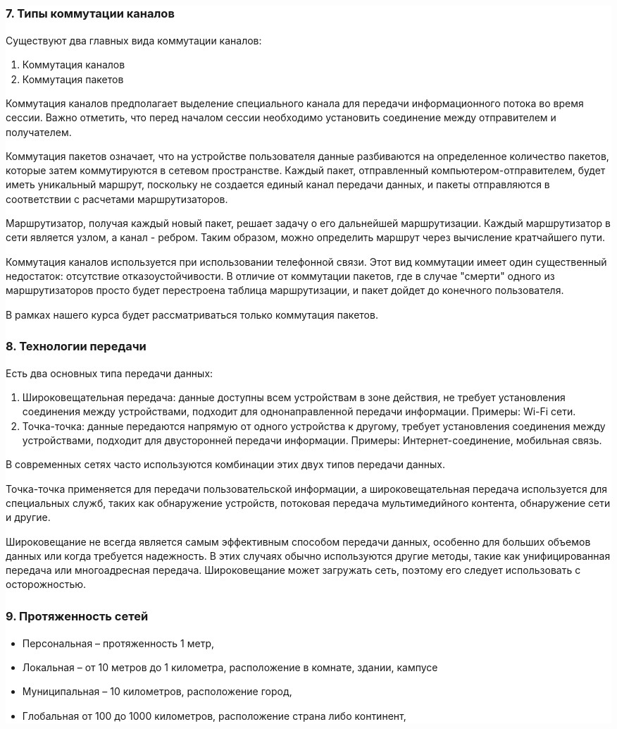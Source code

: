 ### 7. Типы коммутации каналов

Существуют два главных вида коммутации каналов:

1. Коммутация каналов
2. Коммутация пакетов

Коммутация каналов предполагает выделение специального канала для передачи информационного потока во время сессии. Важно отметить, что перед началом сессии необходимо установить соединение между отправителем и получателем.

Коммутация пакетов означает, что на устройстве пользователя данные разбиваются на определенное количество пакетов, которые затем коммутируются в сетевом пространстве. Каждый пакет, отправленный компьютером-отправителем, будет иметь уникальный маршрут, поскольку не создается единый канал передачи данных, и пакеты отправляются в соответствии с расчетами маршрутизаторов.

Маршрутизатор, получая каждый новый пакет, решает задачу о его дальнейшей маршрутизации. Каждый маршрутизатор в сети является узлом, а канал - ребром. Таким образом, можно определить маршрут через вычисление кратчайшего пути.

Коммутация каналов используется при использовании телефонной связи. Этот вид коммутации имеет один существенный недостаток: отсутствие отказоустойчивости. В отличие от коммутации пакетов, где в случае "смерти" одного из маршрутизаторов просто будет перестроена таблица маршрутизации, и пакет дойдет до конечного пользователя.

В рамках нашего курса будет рассматриваться только коммутация пакетов.

### 8. Технологии передачи

Есть два основных типа передачи данных:
1. Широковещательная передача: данные доступны всем устройствам в зоне действия, не требует установления соединения между устройствами, подходит для однонаправленной передачи информации. Примеры: Wi-Fi сети.
2. Точка-точка: данные передаются напрямую от одного устройства к другому, требует установления соединения между устройствами, подходит для двусторонней передачи информации. Примеры: Интернет-соединение, мобильная связь.

В современных сетях часто используются комбинации этих двух типов передачи данных. 

Точка-точка применяется для передачи пользовательской информации, а широковещательная передача используется для специальных служб, таких как обнаружение устройств, потоковая передача мультимедийного контента, обнаружение сети и другие. 

Широковещание не всегда является самым эффективным способом передачи данных, особенно для больших объемов данных или когда требуется надежность. В этих случаях обычно используются другие методы, такие как унифицированная передача или многоадресная передача. Широковещание может загружать сеть, поэтому его следует использовать с осторожностью.

### 9. Протяженность сетей

- Персональная – протяженность 1 метр,
- Локальная – от 10 метров до 1 километра, расположение в комнате, здании, кампусе

- Муниципальная – 10 километров, расположение город,

- Глобальная от 100 до 1000 километров, расположение страна либо континент,
